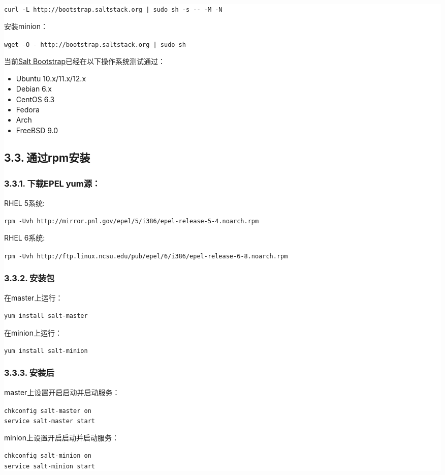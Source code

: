 ~~~
curl -L http://bootstrap.saltstack.org | sudo sh -s -- -M -N
~~~

安装minion：

~~~
wget -O - http://bootstrap.saltstack.org | sudo sh
~~~

当前[Salt Bootstrap](https://github.com/saltstack/salt-bootstrap)已经在以下操作系统测试通过：

- Ubuntu 10.x/11.x/12.x
- Debian 6.x
- CentOS 6.3
- Fedora
- Arch
- FreeBSD 9.0

## 3.3. 通过rpm安装

### 3.3.1. 下载EPEL yum源：

RHEL 5系统:

~~~
rpm -Uvh http://mirror.pnl.gov/epel/5/i386/epel-release-5-4.noarch.rpm
~~~

RHEL 6系统:

~~~
rpm -Uvh http://ftp.linux.ncsu.edu/pub/epel/6/i386/epel-release-6-8.noarch.rpm
~~~

### 3.3.2. 安装包
在master上运行：

~~~
yum install salt-master
~~~

在minion上运行：

~~~
yum install salt-minion
~~~

### 3.3.3. 安装后
master上设置开启启动并启动服务：

~~~
chkconfig salt-master on
service salt-master start
~~~

minion上设置开启启动并启动服务：

~~~
chkconfig salt-minion on
service salt-minion start
~~~
